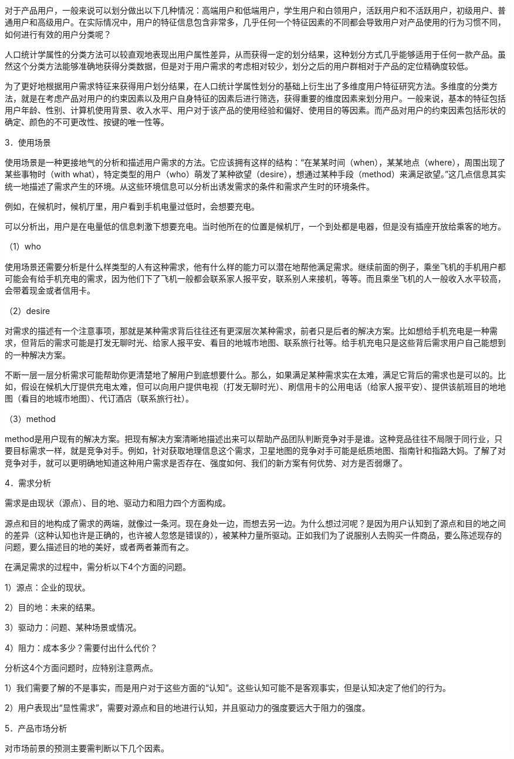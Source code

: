 对于产品用户，一般来说可以划分做出以下几种情况：高端用户和低端用户，学生用户和白领用户，活跃用户和不活跃用户，初级用户、普通用户和高级用户。在实际情况中，用户的特征信息包含非常多，几乎任何一个特征因素的不同都会导致用户对产品使用的行为习惯不同，如何进行有效的用户分类呢？

人口统计学属性的分类方法可以较直观地表现出用户属性差异，从而获得一定的划分结果，这种划分方式几乎能够适用于任何一款产品。虽然这个分类方法能够准确地获得分类数据，但是对于用户需求的考虑相对较少，划分之后的用户群相对于产品的定位精确度较低。

为了更好地根据用户需求特征来获得用户划分结果，在人口统计学属性划分的基础上衍生出了多维度用户特征研究方法。多维度的分类方法，就是在考虑产品对用户的约束因素以及用户自身特征的因素后进行筛选，获得重要的维度因素来划分用户。一般来说，基本的特征包括用户年龄、性别、计算机使用背景、收入水平、用户对于该产品的使用经验和偏好、使用目的等因素。而产品对用户的约束因素包括形状的确定、颜色的不可更改性、按键的唯一性等。

3．使用场景

使用场景是一种更接地气的分析和描述用户需求的方法。它应该拥有这样的结构：“在某某时间（when），某某地点（where），周围出现了某些事物时（with what），特定类型的用户（who）萌发了某种欲望（desire），想通过某种手段（method）来满足欲望。”这几点信息其实统一地描述了需求产生的环境。从这些环境信息可以分析出诱发需求的条件和需求产生时的环境条件。

例如，在候机时，候机厅里，用户看到手机电量过低时，会想要充电。

可以分析出，用户是在电量低的信息刺激下想要充电。当时他所在的位置是候机厅，一个到处都是电器，但是没有插座开放给乘客的地方。

（1）who

使用场景还需要分析是什么样类型的人有这种需求，他有什么样的能力可以潜在地帮他满足需求。继续前面的例子，乘坐飞机的手机用户都可能会有给手机充电的需求，因为他们下了飞机一般都会联系家人报平安，联系别人来接机，等等。而且乘坐飞机的人一般收入水平较高，会带着现金或者信用卡。

（2）desire

对需求的描述有一个注意事项，那就是某种需求背后往往还有更深层次某种需求，前者只是后者的解决方案。比如想给手机充电是一种需求，但背后的需求可能是打发无聊时光、给家人报平安、看目的地城市地图、联系旅行社等。给手机充电只是这些背后需求用户自己能想到的一种解决方案。

不断一层一层分析需求可能帮助你更清楚地了解用户到底想要什么。那么，如果满足某种需求实在太难，满足它背后的需求也是可以的。比如，假设在候机大厅提供充电太难，但可以向用户提供电视（打发无聊时光）、刷信用卡的公用电话（给家人报平安）、提供该航班目的地地图（看目的地城市地图）、代订酒店（联系旅行社）。

（3）method

method是用户现有的解决方案。把现有解决方案清晰地描述出来可以帮助产品团队判断竞争对手是谁。这种竞品往往不局限于同行业，只要目标需求一样，就是竞争对手。例如，针对获取地理信息这个需求，卫星地图的竞争对手可能是纸质地图、指南针和指路大妈。了解了对竞争对手，就可以更明确地知道这种用户需求是否存在、强度如何、我们的新方案有何优势、对方是否弱爆了。

4．需求分析

需求是由现状（源点）、目的地、驱动力和阻力四个方面构成。

源点和目的地构成了需求的两端，就像过一条河。现在身处一边，而想去另一边。为什么想过河呢？是因为用户认知到了源点和目的地之间的差异（这种认知也许是正确的，也许被人忽悠是错误的），被某种力量所驱动。正如我们为了说服别人去购买一件商品，要么陈述现存的问题，要么描述目的地的美好，或者两者兼而有之。

在满足需求的过程中，需分析以下4个方面的问题。

1）源点：企业的现状。

2）目的地：未来的结果。

3）驱动力：问题、某种场景或情况。

4）阻力：成本多少？需要付出什么代价？

分析这4个方面问题时，应特别注意两点。

1）我们需要了解的不是事实，而是用户对于这些方面的“认知”。这些认知可能不是客观事实，但是认知决定了他们的行为。

2）用户表现出“显性需求”，需要对源点和目的地进行认知，并且驱动力的强度要远大于阻力的强度。

5．产品市场分析

对市场前景的预测主要需判断以下几个因素。
